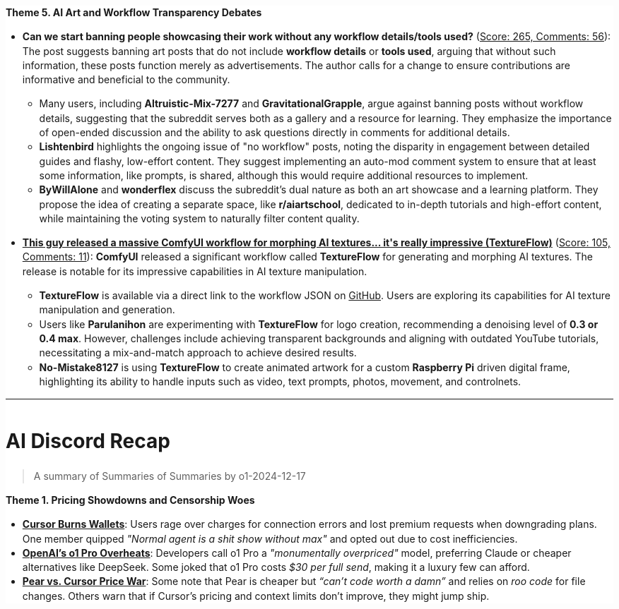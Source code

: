 
**Theme 5. AI Art and Workflow Transparency Debates**

- **Can we start banning people showcasing their work without any workflow details/tools used?** ([Score: 265, Comments: 56](https://reddit.com/r/StableDiffusion/comments/1jgiok1/can_we_start_banning_people_showcasing_their_work/)): The post suggests banning art posts that do not include **workflow details** or **tools used**, arguing that without such information, these posts function merely as advertisements. The author calls for a change to ensure contributions are informative and beneficial to the community.
  - Many users, including **Altruistic-Mix-7277** and **GravitationalGrapple**, argue against banning posts without workflow details, suggesting that the subreddit serves both as a gallery and a resource for learning. They emphasize the importance of open-ended discussion and the ability to ask questions directly in comments for additional details.
  - **Lishtenbird** highlights the ongoing issue of "no workflow" posts, noting the disparity in engagement between detailed guides and flashy, low-effort content. They suggest implementing an auto-mod comment system to ensure that at least some information, like prompts, is shared, although this would require additional resources to implement.
  - **ByWillAlone** and **wonderflex** discuss the subreddit’s dual nature as both an art showcase and a learning platform. They propose the idea of creating a separate space, like **r/aiartschool**, dedicated to in-depth tutorials and high-effort content, while maintaining the voting system to naturally filter content quality.


- **[This guy released a massive ComfyUI workflow for morphing AI textures... it's really impressive (TextureFlow)](https://www.youtube.com/watch?v=NSQLVNAe5Hc)** ([Score: 105, Comments: 11](https://reddit.com/r/StableDiffusion/comments/1jfxbgr/this_guy_released_a_massive_comfyui_workflow_for/)): **ComfyUI** released a significant workflow called **TextureFlow** for generating and morphing AI textures. The release is notable for its impressive capabilities in AI texture manipulation.
  - **TextureFlow** is available via a direct link to the workflow JSON on [GitHub](https://github.com/edenartlab/workflows/blob/main/workspaces/mono_workspace/workflows/texture_flow/TextureFlow.json). Users are exploring its capabilities for AI texture manipulation and generation.
  - Users like **Parulanihon** are experimenting with **TextureFlow** for logo creation, recommending a denoising level of **0.3 or 0.4 max**. However, challenges include achieving transparent backgrounds and aligning with outdated YouTube tutorials, necessitating a mix-and-match approach to achieve desired results.
  - **No-Mistake8127** is using **TextureFlow** to create animated artwork for a custom **Raspberry Pi** driven digital frame, highlighting its ability to handle inputs such as video, text prompts, photos, movement, and controlnets.


---

# AI Discord Recap

> A summary of Summaries of Summaries by o1-2024-12-17

**Theme 1. Pricing Showdowns and Censorship Woes**  

- [**Cursor Burns Wallets**](https://cursor.sh/pricing): Users rage over charges for connection errors and lost premium requests when downgrading plans. One member quipped *"Normal agent is a shit show without max"* and opted out due to cost inefficiencies.  
- [**OpenAI’s o1 Pro Overheats**](https://help.openai.com): Developers call o1 Pro a *"monumentally overpriced"* model, preferring Claude or cheaper alternatives like DeepSeek. Some joked that o1 Pro costs *$30 per full send*, making it a luxury few can afford.  
- [**Pear vs. Cursor Price War**](https://www.pear.ai): Some note that Pear is cheaper but *“can’t code worth a damn”* and relies on *roo code* for file changes. Others warn that if Cursor’s pricing and context limits don’t improve, they might jump ship.
